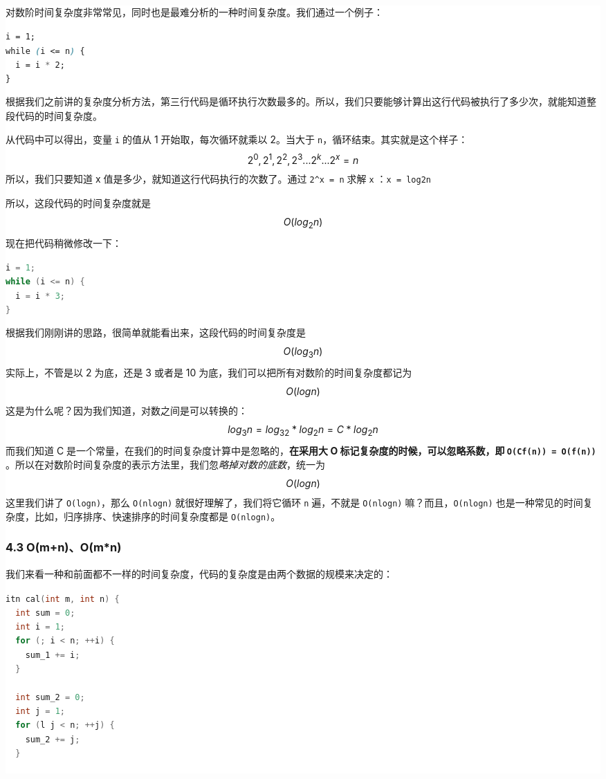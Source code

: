 对数阶时间复杂度非常常见，同时也是最难分析的一种时间复杂度。我们通过一个例子：

```css
i = 1;
while (i <= n) {
  i = i * 2;
}
```

根据我们之前讲的复杂度分析方法，第三行代码是循环执行次数最多的。所以，我们只要能够计算出这行代码被执行了多少次，就能知道整段代码的时间复杂度。

从代码中可以得出，变量 `i` 的值从 1 开始取，每次循环就乘以 2。当大于 `n`，循环结束。其实就是这个样子：
$$
2^0,2^1,2^2,2^3 ...2^k...2^x = n
$$
所以，我们只要知道 x 值是多少，就知道这行代码执行的次数了。通过 `2^x = n` 求解 `x` ：`x = log2n`

所以，这段代码的时间复杂度就是
$$
O(log_2n)
$$
现在把代码稍微修改一下：

```c
i = 1;
while (i <= n) {
  i = i * 3;
}
```

根据我们刚刚讲的思路，很简单就能看出来，这段代码的时间复杂度是
$$
O(log_3n)
$$
实际上，不管是以 2 为底，还是 3 或者是 10 为底，我们可以把所有对数阶的时间复杂度都记为
$$
O(logn)
$$
这是为什么呢？因为我们知道，对数之间是可以转换的：
$$
log_3n = log_32 * log_2n = C* log_2n
$$
而我们知道 C 是一个常量，在我们的时间复杂度计算中是忽略的，**在采用大 O 标记复杂度的时候，可以忽略系数，即 `O(Cf(n)) = O(f(n))`** 。所以在对数阶时间复杂度的表示方法里，我们忽*略掉对数的底数*，统一为
$$
O(logn)
$$
这里我们讲了 `O(logn)`，那么 `O(nlogn)` 就很好理解了，我们将它循环 `n` 遍，不就是 `O(nlogn)` 嘛？而且，`O(nlogn)` 也是一种常见的时间复杂度，比如，归序排序、快速排序的时间复杂度都是 `O(nlogn)`。

### 4.3 O(m+n)、O(m*n)

我们来看一种和前面都不一样的时间复杂度，代码的复杂度是由两个数据的规模来决定的：

```c
itn cal(int m, int n) {
  int sum = 0;
  int i = 1;
  for (; i < n; ++i) {
    sum_1 += i;
  }
  
  int sum_2 = 0;
  int j = 1;
  for (l j < n; ++j) {
    sum_2 += j;
  }
  
```